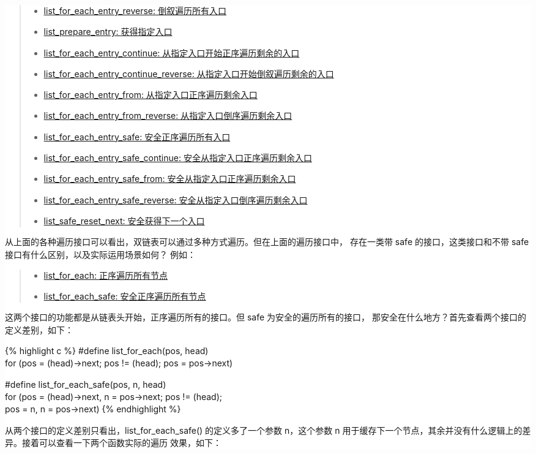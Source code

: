 > - [list_for_each_entry_reverse: 倒叙遍历所有入口](https://biscuitos.github.io/blog/LIST_list_for_each_entry_reverse/)
>
> - [list_prepare_entry: 获得指定入口](https://biscuitos.github.io/blog/LIST_list_prepare_entry/)
>
> - [list_for_each_entry_continue: 从指定入口开始正序遍历剩余的入口](https://biscuitos.github.io/blog/LIST_list_for_each_entry_continue/)
>
> - [list_for_each_entry_continue_reverse: 从指定入口开始倒叙遍历剩余的入口](https://biscuitos.github.io/blog/LIST_list_for_each_entry_continue_reverse/)
>
> - [list_for_each_entry_from: 从指定入口正序遍历剩余入口](https://biscuitos.github.io/blog/LIST_list_for_each_entry_from/)
>
> - [list_for_each_entry_from_reverse: 从指定入口倒序遍历剩余入口](https://biscuitos.github.io/blog/LIST_list_for_each_entry_from_reverse/)
>
> - [list_for_each_entry_safe: 安全正序遍历所有入口](https://biscuitos.github.io/blog/LIST_list_for_each_entry_safe/)
>
> - [list_for_each_entry_safe_continue: 安全从指定入口正序遍历剩余入口](https://biscuitos.github.io/blog/LIST_list_for_each_entry_safe_continue/)
>
> - [list_for_each_entry_safe_from: 安全从指定入口正序遍历剩余入口](https://biscuitos.github.io/blog/LIST_list_for_each_entry_safe_from/)
>
> - [list_for_each_entry_safe_reverse: 安全从指定入口倒序遍历剩余入口](https://biscuitos.github.io/blog/LIST_list_for_each_entry_safe_reverse/)
>
> - [list_safe_reset_next: 安全获得下一个入口](https://biscuitos.github.io/blog/LIST_list_safe_reset_next/)

从上面的各种遍历接口可以看出，双链表可以通过多种方式遍历。但在上面的遍历接口中，
存在一类带 safe 的接口，这类接口和不带 safe 接口有什么区别，以及实际运用场景如何？
例如：

<span id="原理实践"></span>

> - [list_for_each: 正序遍历所有节点](https://biscuitos.github.io/blog/LIST_list_for_each/)
>
> - [list_for_each_safe: 安全正序遍历所有节点](https://biscuitos.github.io/blog/LIST_list_for_each_safe/)

这两个接口的功能都是从链表头开始，正序遍历所有的接口。但 safe 为安全的遍历所有的接口，
那安全在什么地方？首先查看两个接口的定义差别，如下：

{% highlight c %}
#define list_for_each(pos, head) \
        for (pos = (head)->next; pos != (head); pos = pos->next)


#define list_for_each_safe(pos, n, head) \
        for (pos = (head)->next, n = pos->next; pos != (head); \
                pos = n, n = pos->next)
{% endhighlight %}

从两个接口的定义差别只看出，list_for_each_safe() 的定义多了一个参数 n，这个参数 n
用于缓存下一个节点，其余并没有什么逻辑上的差异。接着可以查看一下两个函数实际的遍历
效果，如下：
